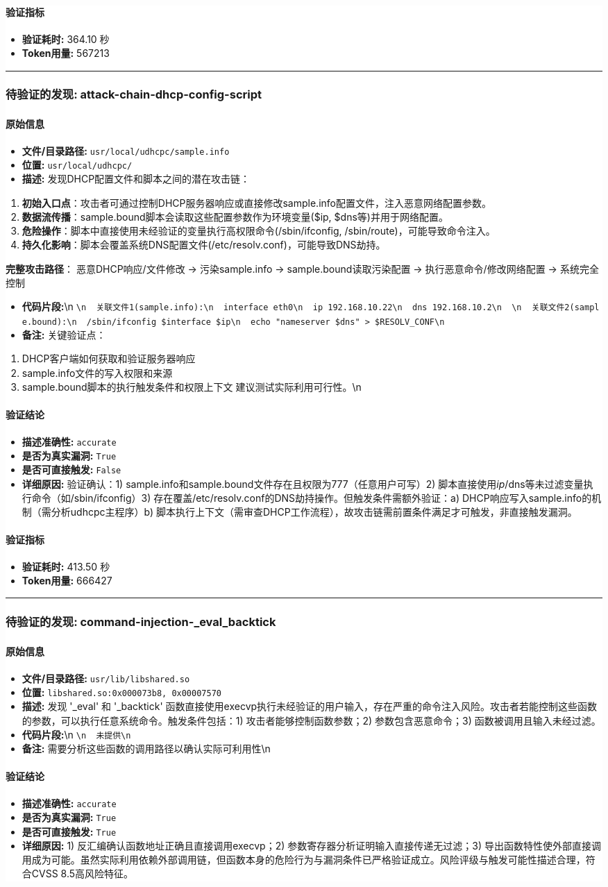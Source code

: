 #### 验证指标
- **验证耗时:** 364.10 秒
- **Token用量:** 567213

---

### 待验证的发现: attack-chain-dhcp-config-script

#### 原始信息
- **文件/目录路径:** `usr/local/udhcpc/sample.info`
- **位置:** `usr/local/udhcpc/`
- **描述:** 发现DHCP配置文件和脚本之间的潜在攻击链：
1. **初始入口点**：攻击者可通过控制DHCP服务器响应或直接修改sample.info配置文件，注入恶意网络配置参数。
2. **数据流传播**：sample.bound脚本会读取这些配置参数作为环境变量($ip, $dns等)并用于网络配置。
3. **危险操作**：脚本中直接使用未经验证的变量执行高权限命令(/sbin/ifconfig, /sbin/route)，可能导致命令注入。
4. **持久化影响**：脚本会覆盖系统DNS配置文件(/etc/resolv.conf)，可能导致DNS劫持。

**完整攻击路径**：
恶意DHCP响应/文件修改 → 污染sample.info → sample.bound读取污染配置 → 执行恶意命令/修改网络配置 → 系统完全控制
- **代码片段:**\n  ```\n  关联文件1(sample.info):\n  interface eth0\n  ip 192.168.10.22\n  dns 192.168.10.2\n  \n  关联文件2(sample.bound):\n  /sbin/ifconfig $interface $ip\n  echo "nameserver $dns" > $RESOLV_CONF\n  ```
- **备注:** 关键验证点：
1. DHCP客户端如何获取和验证服务器响应
2. sample.info文件的写入权限和来源
3. sample.bound脚本的执行触发条件和权限上下文
建议测试实际利用可行性。\n
#### 验证结论
- **描述准确性:** `accurate`
- **是否为真实漏洞:** `True`
- **是否可直接触发:** `False`
- **详细原因:** 验证确认：1) sample.info和sample.bound文件存在且权限为777（任意用户可写）2) 脚本直接使用$ip/$dns等未过滤变量执行命令（如/sbin/ifconfig）3) 存在覆盖/etc/resolv.conf的DNS劫持操作。但触发条件需额外验证：a) DHCP响应写入sample.info的机制（需分析udhcpc主程序）b) 脚本执行上下文（需审查DHCP工作流程），故攻击链需前置条件满足才可触发，非直接触发漏洞。

#### 验证指标
- **验证耗时:** 413.50 秒
- **Token用量:** 666427

---

### 待验证的发现: command-injection-_eval_backtick

#### 原始信息
- **文件/目录路径:** `usr/lib/libshared.so`
- **位置:** `libshared.so:0x000073b8, 0x00007570`
- **描述:** 发现 '_eval' 和 '_backtick' 函数直接使用execvp执行未经验证的用户输入，存在严重的命令注入风险。攻击者若能控制这些函数的参数，可以执行任意系统命令。触发条件包括：1) 攻击者能够控制函数参数；2) 参数包含恶意命令；3) 函数被调用且输入未经过滤。
- **代码片段:**\n  ```\n  未提供\n  ```
- **备注:** 需要分析这些函数的调用路径以确认实际可利用性\n
#### 验证结论
- **描述准确性:** `accurate`
- **是否为真实漏洞:** `True`
- **是否可直接触发:** `True`
- **详细原因:** 1) 反汇编确认函数地址正确且直接调用execvp；2) 参数寄存器分析证明输入直接传递无过滤；3) 导出函数特性使外部直接调用成为可能。虽然实际利用依赖外部调用链，但函数本身的危险行为与漏洞条件已严格验证成立。风险评级与触发可能性描述合理，符合CVSS 8.5高风险特征。
